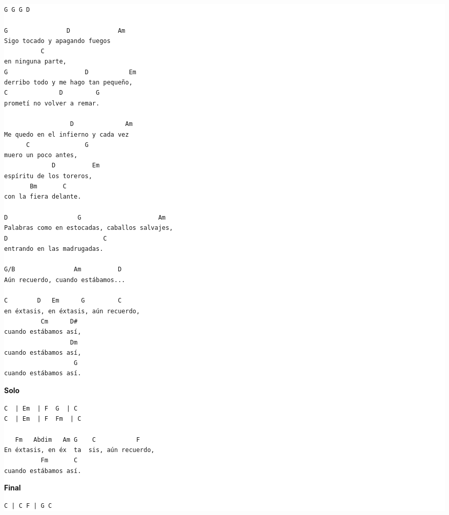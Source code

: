 ```
G G G D

G                D             Am
Sigo tocado y apagando fuegos
          C
en ninguna parte,
G                     D           Em
derribo todo y me hago tan pequeño,
C              D         G
prometí no volver a remar.

                  D              Am
Me quedo en el infierno y cada vez
      C               G
muero un poco antes,
             D          Em
espíritu de los toreros,
       Bm       C
con la fiera delante.

D                   G                     Am
Palabras como en estocadas, caballos salvajes,
D                          C
entrando en las madrugadas.

G/B                Am          D
Aún recuerdo, cuando estábamos...

C        D   Em      G         C
en éxtasis, en éxtasis, aún recuerdo,
          Cm      D#
cuando estábamos así,
                  Dm
cuando estábamos así,
                   G
cuando estábamos así.

```
**Solo**
```
C  | Em  | F  G  | C 
C  | Em  | F  Fm  | C 

   Fm   Abdim   Am G    C           F
En éxtasis, en éx  ta  sis, aún recuerdo,
          Fm       C
cuando estábamos así.

```
**Final**
```
C | C F | G C
```
<div style="page-break-after: always;"></div>
